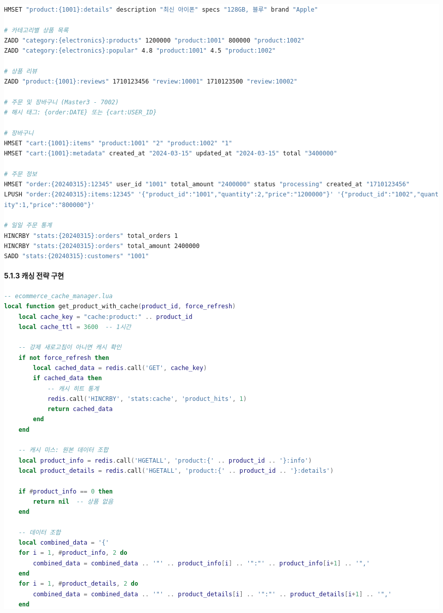 ```bash
HMSET "product:{1001}:details" description "최신 아이폰" specs "128GB, 블루" brand "Apple"

# 카테고리별 상품 목록
ZADD "category:{electronics}:products" 1200000 "product:1001" 800000 "product:1002"
ZADD "category:{electronics}:popular" 4.8 "product:1001" 4.5 "product:1002"

# 상품 리뷰
ZADD "product:{1001}:reviews" 1710123456 "review:10001" 1710123500 "review:10002"

# 주문 및 장바구니 (Master3 - 7002)
# 해시 태그: {order:DATE} 또는 {cart:USER_ID}

# 장바구니
HMSET "cart:{1001}:items" "product:1001" "2" "product:1002" "1"
HMSET "cart:{1001}:metadata" created_at "2024-03-15" updated_at "2024-03-15" total "3400000"

# 주문 정보
HMSET "order:{20240315}:12345" user_id "1001" total_amount "2400000" status "processing" created_at "1710123456"
LPUSH "order:{20240315}:items:12345" '{"product_id":"1001","quantity":2,"price":"1200000"}' '{"product_id":"1002","quantity":1,"price":"800000"}'

# 일일 주문 통계
HINCRBY "stats:{20240315}:orders" total_orders 1
HINCRBY "stats:{20240315}:orders" total_amount 2400000
SADD "stats:{20240315}:customers" "1001"
```

#### 5.1.3 캐싱 전략 구현

```lua
-- ecommerce_cache_manager.lua
local function get_product_with_cache(product_id, force_refresh)
    local cache_key = "cache:product:" .. product_id
    local cache_ttl = 3600  -- 1시간

    -- 강제 새로고침이 아니면 캐시 확인
    if not force_refresh then
        local cached_data = redis.call('GET', cache_key)
        if cached_data then
            -- 캐시 히트 통계
            redis.call('HINCRBY', 'stats:cache', 'product_hits', 1)
            return cached_data
        end
    end

    -- 캐시 미스: 원본 데이터 조합
    local product_info = redis.call('HGETALL', 'product:{' .. product_id .. '}:info')
    local product_details = redis.call('HGETALL', 'product:{' .. product_id .. '}:details')

    if #product_info == 0 then
        return nil  -- 상품 없음
    end

    -- 데이터 조합
    local combined_data = '{'
    for i = 1, #product_info, 2 do
        combined_data = combined_data .. '"' .. product_info[i] .. '":"' .. product_info[i+1] .. '",'
    end
    for i = 1, #product_details, 2 do
        combined_data = combined_data .. '"' .. product_details[i] .. '":"' .. product_details[i+1] .. '",'
    end
```